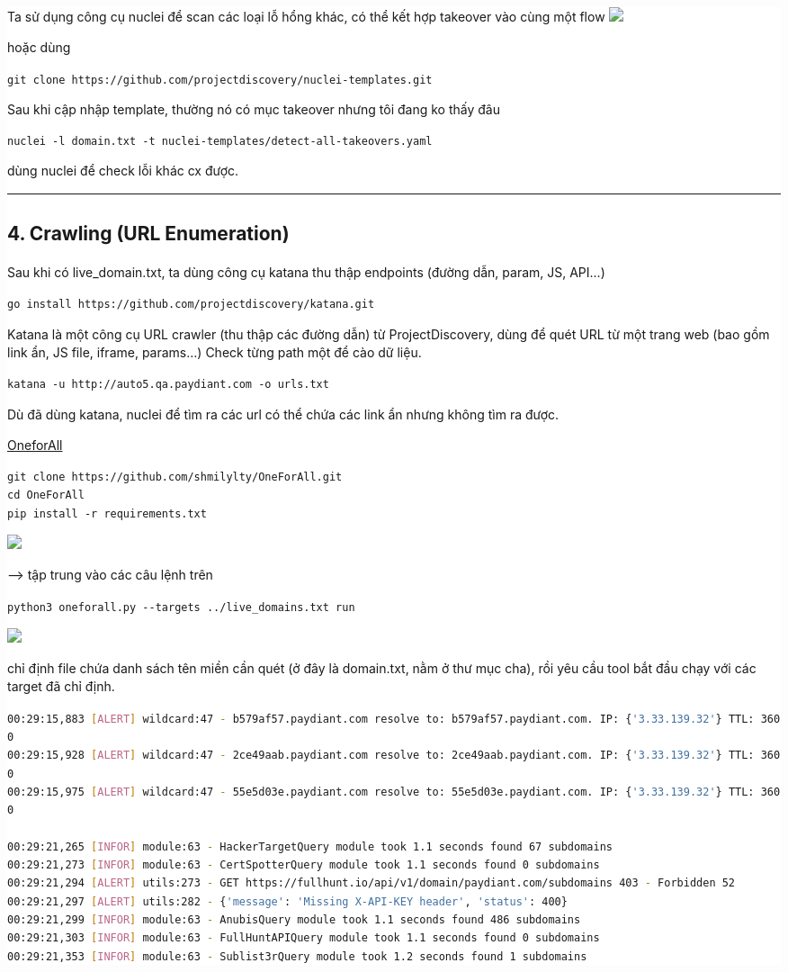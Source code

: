 Ta sử dụng công cụ nuclei  để scan các loại lỗ hổng khác, có thể kết hợp takeover vào cùng một flow
 ![](./images_recon/imp.1.png) 

 hoặc dùng 
 ```
git clone https://github.com/projectdiscovery/nuclei-templates.git 
 ```

 Sau khi cập nhập template, thường nó có mục takeover nhưng tôi đang ko thấy đâu 
 ```
nuclei -l domain.txt -t nuclei-templates/detect-all-takeovers.yaml
 ```

 dùng nuclei để check lỗi khác cx được.

---

## 4. Crawling (URL Enumeration)
Sau khi có live_domain.txt, ta dùng công cụ katana thu thập endpoints (đường dẫn, param, JS, API...)

 ```
 go install https://github.com/projectdiscovery/katana.git 
 ```
Katana là một công cụ URL crawler (thu thập các đường dẫn) từ ProjectDiscovery, dùng để quét URL từ một trang web (bao gồm link ẩn, JS file, iframe, params…)
Check từng path một để cào dữ liệu.

```
katana -u http://auto5.qa.paydiant.com -o urls.txt
```

Dù đã dùng katana, nuclei để tìm ra các url có thể chứa các link ẩn nhưng không tìm ra được.

[OneforAll](https://github.com/shmilylty/OneForAll/blob/master/docs/en-us/README.md)

```
git clone https://github.com/shmilylty/OneForAll.git
cd OneForAll
pip install -r requirements.txt
```
 ![](./images_recon/imp.2.png)

 --> tập trung vào các câu lệnh trên

 ```
python3 oneforall.py --targets ../live_domains.txt run
 ```

  ![](./images_recon/imp.3.png)  

chỉ định file chứa danh sách tên miền cần quét (ở đây là domain.txt, nằm ở thư mục cha), rồi yêu cầu tool bắt đầu chạy với các target đã chỉ định.

  ``` bash
00:29:15,883 [ALERT] wildcard:47 - b579af57.paydiant.com resolve to: b579af57.paydiant.com. IP: {'3.33.139.32'} TTL: 3600
00:29:15,928 [ALERT] wildcard:47 - 2ce49aab.paydiant.com resolve to: 2ce49aab.paydiant.com. IP: {'3.33.139.32'} TTL: 3600
00:29:15,975 [ALERT] wildcard:47 - 55e5d03e.paydiant.com resolve to: 55e5d03e.paydiant.com. IP: {'3.33.139.32'} TTL: 3600

00:29:21,265 [INFOR] module:63 - HackerTargetQuery module took 1.1 seconds found 67 subdomains
00:29:21,273 [INFOR] module:63 - CertSpotterQuery module took 1.1 seconds found 0 subdomains
00:29:21,294 [ALERT] utils:273 - GET https://fullhunt.io/api/v1/domain/paydiant.com/subdomains 403 - Forbidden 52
00:29:21,297 [ALERT] utils:282 - {'message': 'Missing X-API-KEY header', 'status': 400}
00:29:21,299 [INFOR] module:63 - AnubisQuery module took 1.1 seconds found 486 subdomains
00:29:21,303 [INFOR] module:63 - FullHuntAPIQuery module took 1.1 seconds found 0 subdomains
00:29:21,353 [INFOR] module:63 - Sublist3rQuery module took 1.2 seconds found 1 subdomains
  ```